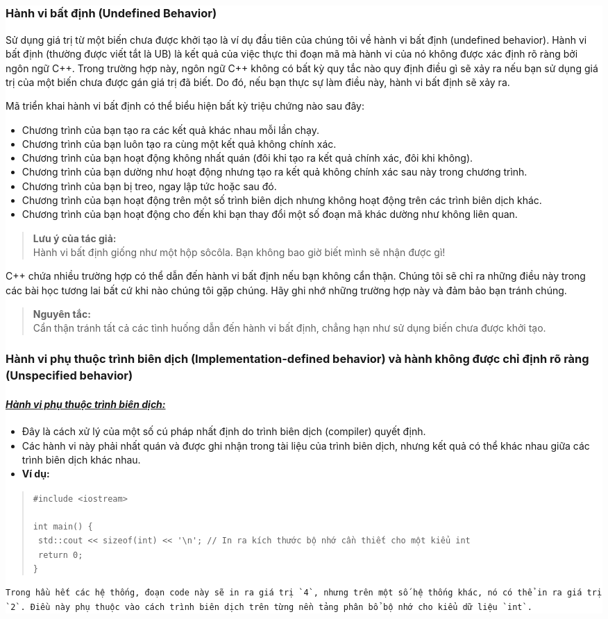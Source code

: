 ### **Hành vi bất định (Undefined Behavior)**


Sử dụng giá trị từ một biến chưa được khởi tạo là ví dụ đầu tiên của chúng tôi về hành vi bất định (undefined behavior). Hành vi bất định (thường được viết tắt là UB) là kết quả của việc thực thi đoạn mã mà hành vi của nó không được xác định rõ ràng bởi ngôn ngữ C++. Trong trường hợp này, ngôn ngữ C++ không có bất kỳ quy tắc nào quy định điều gì sẽ xảy ra nếu bạn sử dụng giá trị của một biến chưa được gán giá trị đã biết. Do đó, nếu bạn thực sự làm điều này, hành vi bất định sẽ xảy ra.

Mã triển khai hành vi bất định có thể biểu hiện bất kỳ triệu chứng nào sau đây:
- Chương trình của bạn tạo ra các kết quả khác nhau mỗi lần chạy.
- Chương trình của bạn luôn tạo ra cùng một kết quả không chính xác.
- Chương trình của bạn hoạt động không nhất quán (đôi khi tạo ra kết quả chính xác, đôi khi không).
- Chương trình của bạn dường như hoạt động nhưng tạo ra kết quả không chính xác sau này trong chương trình.
- Chương trình của bạn bị treo, ngay lập tức hoặc sau đó.
- Chương trình của bạn hoạt động trên một số trình biên dịch nhưng không hoạt động trên các trình biên dịch khác.
- Chương trình của bạn hoạt động cho đến khi bạn thay đổi một số đoạn mã khác dường như không liên quan.

>**Lưu ý của tác giả:**\
>Hành vi bất định giống như một hộp sôcôla. Bạn không bao giờ biết mình sẽ nhận được gì!

C++ chứa nhiều trường hợp có thể dẫn đến hành vi bất định nếu bạn không cẩn thận. Chúng tôi sẽ chỉ ra những điều này trong các bài học tương lai bất cứ khi nào chúng tôi gặp chúng. Hãy ghi nhớ những trường hợp này và đảm bảo bạn tránh chúng.

>**Nguyên tắc:**\
>Cẩn thận tránh tất cả các tình huống dẫn đến hành vi bất định, chẳng hạn như sử dụng biến chưa được khởi tạo.


### **Hành vi phụ thuộc trình biên dịch (Implementation-defined behavior) và hành không được chỉ định rõ ràng (Unspecified behavior)**



#### <u>*Hành vi phụ thuộc trình biên dịch:*</u>

- Đây là cách xử lý của một số cú pháp nhất định do trình biên dịch (compiler) quyết định.
- Các hành vi này phải nhất quán và được ghi nhận trong tài liệu của trình biên dịch, nhưng kết quả có thể khác nhau giữa các trình biên dịch khác nhau.
- **Ví dụ:**
>```
>#include <iostream>
>
>int main() {
>  std::cout << sizeof(int) << '\n'; // In ra kích thước bộ nhớ cần thiết cho một kiểu int
>  return 0;
>}
>```

    Trong hầu hết các hệ thống, đoạn code này sẽ in ra giá trị `4`, nhưng trên một số hệ thống khác, nó có thể in ra giá trị `2`. Điều này phụ thuộc vào cách trình biên dịch trên từng nền tảng phân bổ bộ nhớ cho kiểu dữ liệu `int`.
